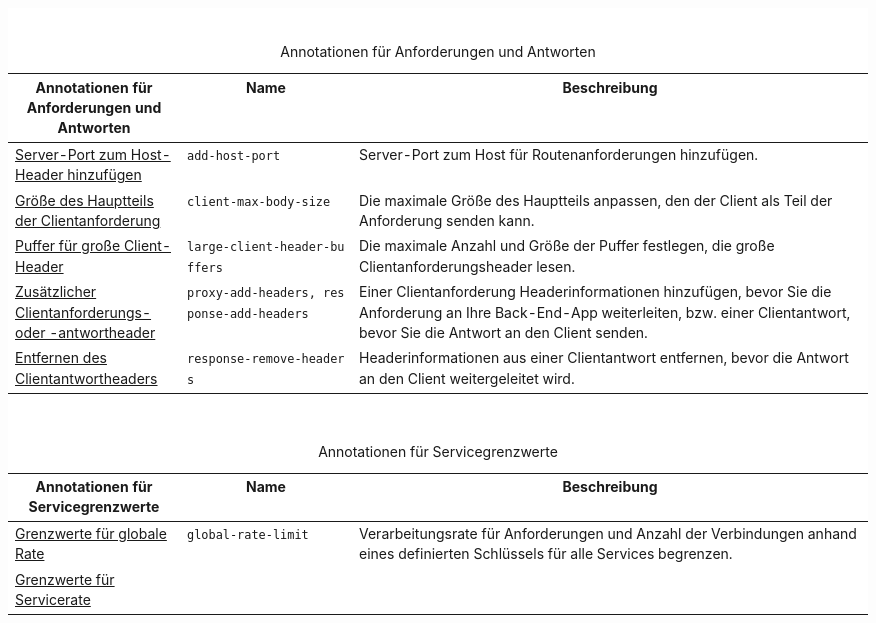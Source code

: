 <br>

<table>
<caption>Annotationen für Anforderungen und Antworten</caption>
<col width="20%">
<col width="20%">
<col width="60%">
<thead>
<th>Annotationen für Anforderungen und Antworten</th>
<th>Name</th>
<th>Beschreibung</th>
</thead>
<tbody>
<tr>
<td><a href="#add-host-port">Server-Port zum Host-Header hinzufügen</a></td>
<td><code>add-host-port</code></td>
<td>Server-Port zum Host für Routenanforderungen hinzufügen.</td>
</tr>
<tr>
<td><a href="#client-max-body-size">Größe des Hauptteils der Clientanforderung</a></td>
<td><code>client-max-body-size</code></td>
<td>Die maximale Größe des Hauptteils anpassen, den der Client als Teil der Anforderung senden kann.</td>
</tr>
<tr>
<td><a href="#large-client-header-buffers">Puffer für große Client-Header</a></td>
<td><code>large-client-header-buffers</code></td>
<td>Die maximale Anzahl und Größe der Puffer festlegen, die große Clientanforderungsheader lesen.</td>
</tr>
<tr>
<td><a href="#proxy-add-headers">Zusätzlicher Clientanforderungs- oder -antwortheader</a></td>
<td><code>proxy-add-headers, response-add-headers</code></td>
<td>Einer Clientanforderung Headerinformationen hinzufügen, bevor Sie die Anforderung an Ihre Back-End-App weiterleiten, bzw. einer Clientantwort, bevor Sie die Antwort an den Client senden.</td>
</tr>
<tr>
<td><a href="#response-remove-headers">Entfernen des Clientantwortheaders</a></td>
<td><code>response-remove-headers</code></td>
<td>Headerinformationen aus einer Clientantwort entfernen, bevor die Antwort an den Client weitergeleitet wird.</td>
</tr>
</tbody></table>

<br>

<table>
<caption>Annotationen für Servicegrenzwerte</caption>
<col width="20%">
<col width="20%">
<col width="60%">
<thead>
<th>Annotationen für Servicegrenzwerte</th>
<th>Name</th>
<th>Beschreibung</th>
</thead>
<tbody>
<tr>
<td><a href="#global-rate-limit">Grenzwerte für globale Rate</a></td>
<td><code>global-rate-limit</code></td>
<td>Verarbeitungsrate für Anforderungen und Anzahl der Verbindungen anhand eines definierten Schlüssels für alle Services begrenzen.</td>
</tr>
<tr>
<td><a href="#service-rate-limit">Grenzwerte für Servicerate</a></td>